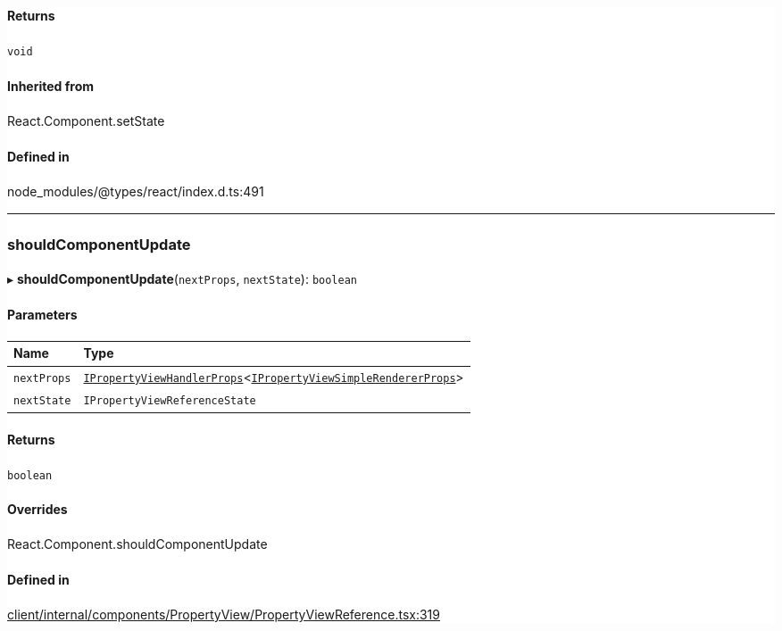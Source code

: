 #### Returns

`void`

#### Inherited from

React.Component.setState

#### Defined in

node_modules/@types/react/index.d.ts:491

___

### shouldComponentUpdate

▸ **shouldComponentUpdate**(`nextProps`, `nextState`): `boolean`

#### Parameters

| Name | Type |
| :------ | :------ |
| `nextProps` | [`IPropertyViewHandlerProps`](../interfaces/client_internal_components_PropertyView.IPropertyViewHandlerProps.md)<[`IPropertyViewSimpleRendererProps`](../interfaces/client_internal_components_PropertyView_PropertyViewSimple.IPropertyViewSimpleRendererProps.md)\> |
| `nextState` | `IPropertyViewReferenceState` |

#### Returns

`boolean`

#### Overrides

React.Component.shouldComponentUpdate

#### Defined in

[client/internal/components/PropertyView/PropertyViewReference.tsx:319](https://github.com/onzag/itemize/blob/5c2808d3/client/internal/components/PropertyView/PropertyViewReference.tsx#L319)
